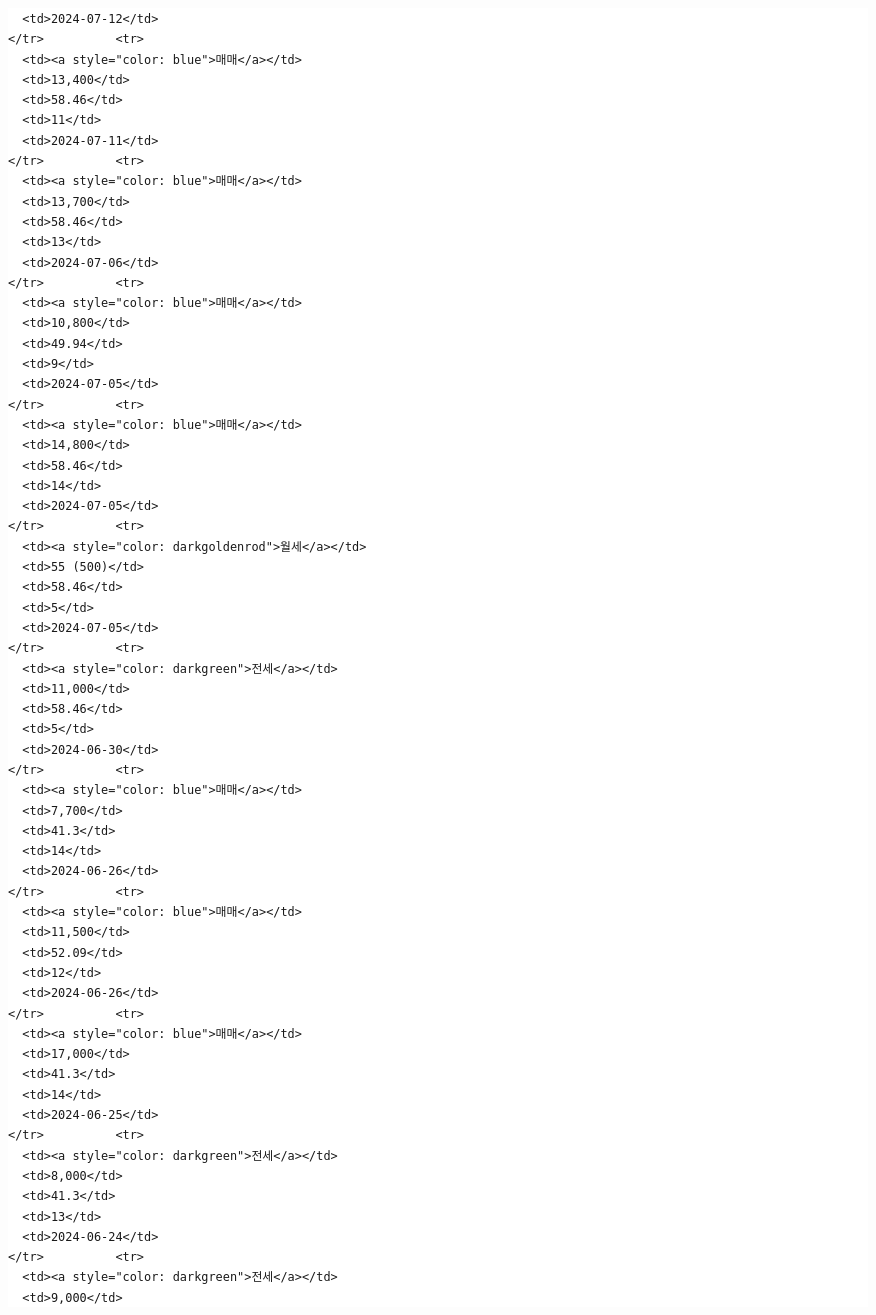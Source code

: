       <td>2024-07-12</td>
    </tr>          <tr>
      <td><a style="color: blue">매매</a></td>
      <td>13,400</td>
      <td>58.46</td>
      <td>11</td>
      <td>2024-07-11</td>
    </tr>          <tr>
      <td><a style="color: blue">매매</a></td>
      <td>13,700</td>
      <td>58.46</td>
      <td>13</td>
      <td>2024-07-06</td>
    </tr>          <tr>
      <td><a style="color: blue">매매</a></td>
      <td>10,800</td>
      <td>49.94</td>
      <td>9</td>
      <td>2024-07-05</td>
    </tr>          <tr>
      <td><a style="color: blue">매매</a></td>
      <td>14,800</td>
      <td>58.46</td>
      <td>14</td>
      <td>2024-07-05</td>
    </tr>          <tr>
      <td><a style="color: darkgoldenrod">월세</a></td>
      <td>55 (500)</td>
      <td>58.46</td>
      <td>5</td>
      <td>2024-07-05</td>
    </tr>          <tr>
      <td><a style="color: darkgreen">전세</a></td>
      <td>11,000</td>
      <td>58.46</td>
      <td>5</td>
      <td>2024-06-30</td>
    </tr>          <tr>
      <td><a style="color: blue">매매</a></td>
      <td>7,700</td>
      <td>41.3</td>
      <td>14</td>
      <td>2024-06-26</td>
    </tr>          <tr>
      <td><a style="color: blue">매매</a></td>
      <td>11,500</td>
      <td>52.09</td>
      <td>12</td>
      <td>2024-06-26</td>
    </tr>          <tr>
      <td><a style="color: blue">매매</a></td>
      <td>17,000</td>
      <td>41.3</td>
      <td>14</td>
      <td>2024-06-25</td>
    </tr>          <tr>
      <td><a style="color: darkgreen">전세</a></td>
      <td>8,000</td>
      <td>41.3</td>
      <td>13</td>
      <td>2024-06-24</td>
    </tr>          <tr>
      <td><a style="color: darkgreen">전세</a></td>
      <td>9,000</td>